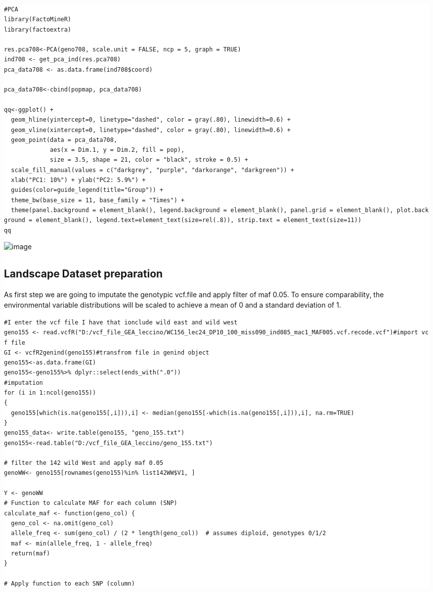 ```
#PCA
library(FactoMineR)
library(factoextra)

res.pca708<-PCA(geno708, scale.unit = FALSE, ncp = 5, graph = TRUE)
ind708 <- get_pca_ind(res.pca708)
pca_data708 <- as.data.frame(ind708$coord)

pca_data708<-cbind(popmap, pca_data708)

qq<-ggplot() +
  geom_hline(yintercept=0, linetype="dashed", color = gray(.80), linewidth=0.6) +
  geom_vline(xintercept=0, linetype="dashed", color = gray(.80), linewidth=0.6) +
  geom_point(data = pca_data708, 
             aes(x = Dim.1, y = Dim.2, fill = pop), 
             size = 3.5, shape = 21, color = "black", stroke = 0.5) +
  scale_fill_manual(values = c("darkgrey", "purple", "darkorange", "darkgreen")) +
  xlab("PC1: 10%") + ylab("PC2: 5.9%") +
  guides(color=guide_legend(title="Group")) +
  theme_bw(base_size = 11, base_family = "Times") +
  theme(panel.background = element_blank(), legend.background = element_blank(), panel.grid = element_blank(), plot.background = element_blank(), legend.text=element_text(size=rel(.8)), strip.text = element_text(size=11))
qq

```
![image](https://github.com/user-attachments/assets/2a983895-2ca7-4ab1-93cf-c069bec1e067)


## Landscape Dataset preparation

As first step we are going to imputate the genotypic vcf.file and apply filter of maf 0.05. To ensure comparability, the environmental variable distributions will be scaled to achieve a mean of 0 and a standard deviation of 1.

```
#I enter the vcf file I have that ionclude wild east and wild west
geno155 <- read.vcfR("D:/vcf_file_GEA_leccino/WC156_lec24_DP10_100_miss090_ind085_mac1_MAF005.vcf.recode.vcf")#import vcf file
GI <- vcfR2genind(geno155)#transfrom file in genind object
geno155<-as.data.frame(GI)
geno155<-geno155%>% dplyr::select(ends_with(".0"))
#imputation
for (i in 1:ncol(geno155))
{
  geno155[which(is.na(geno155[,i])),i] <- median(geno155[-which(is.na(geno155[,i])),i], na.rm=TRUE)
}
geno155_data<- write.table(geno155, "geno_155.txt")
geno155<-read.table("D:/vcf_file_GEA_leccino/geno_155.txt")

# filter the 142 wild West and apply maf 0.05
genoWW<- geno155[rownames(geno155)%in% list142WW$V1, ]

Y <- genoWW
# Function to calculate MAF for each column (SNP)
calculate_maf <- function(geno_col) {
  geno_col <- na.omit(geno_col)
  allele_freq <- sum(geno_col) / (2 * length(geno_col))  # assumes diploid, genotypes 0/1/2
  maf <- min(allele_freq, 1 - allele_freq)
  return(maf)
}

# Apply function to each SNP (column)
```